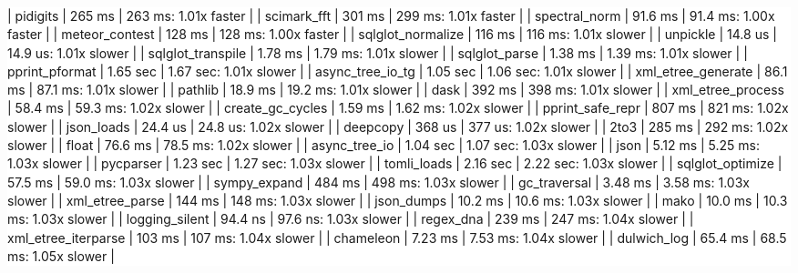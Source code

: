 | pidigits                 | 265 ms                                                       | 263 ms: 1.01x faster                                                         |
| scimark_fft              | 301 ms                                                       | 299 ms: 1.01x faster                                                         |
| spectral_norm            | 91.6 ms                                                      | 91.4 ms: 1.00x faster                                                        |
| meteor_contest           | 128 ms                                                       | 128 ms: 1.00x faster                                                         |
| sqlglot_normalize        | 116 ms                                                       | 116 ms: 1.01x slower                                                         |
| unpickle                 | 14.8 us                                                      | 14.9 us: 1.01x slower                                                        |
| sqlglot_transpile        | 1.78 ms                                                      | 1.79 ms: 1.01x slower                                                        |
| sqlglot_parse            | 1.38 ms                                                      | 1.39 ms: 1.01x slower                                                        |
| pprint_pformat           | 1.65 sec                                                     | 1.67 sec: 1.01x slower                                                       |
| async_tree_io_tg         | 1.05 sec                                                     | 1.06 sec: 1.01x slower                                                       |
| xml_etree_generate       | 86.1 ms                                                      | 87.1 ms: 1.01x slower                                                        |
| pathlib                  | 18.9 ms                                                      | 19.2 ms: 1.01x slower                                                        |
| dask                     | 392 ms                                                       | 398 ms: 1.01x slower                                                         |
| xml_etree_process        | 58.4 ms                                                      | 59.3 ms: 1.02x slower                                                        |
| create_gc_cycles         | 1.59 ms                                                      | 1.62 ms: 1.02x slower                                                        |
| pprint_safe_repr         | 807 ms                                                       | 821 ms: 1.02x slower                                                         |
| json_loads               | 24.4 us                                                      | 24.8 us: 1.02x slower                                                        |
| deepcopy                 | 368 us                                                       | 377 us: 1.02x slower                                                         |
| 2to3                     | 285 ms                                                       | 292 ms: 1.02x slower                                                         |
| float                    | 76.6 ms                                                      | 78.5 ms: 1.02x slower                                                        |
| async_tree_io            | 1.04 sec                                                     | 1.07 sec: 1.03x slower                                                       |
| json                     | 5.12 ms                                                      | 5.25 ms: 1.03x slower                                                        |
| pycparser                | 1.23 sec                                                     | 1.27 sec: 1.03x slower                                                       |
| tomli_loads              | 2.16 sec                                                     | 2.22 sec: 1.03x slower                                                       |
| sqlglot_optimize         | 57.5 ms                                                      | 59.0 ms: 1.03x slower                                                        |
| sympy_expand             | 484 ms                                                       | 498 ms: 1.03x slower                                                         |
| gc_traversal             | 3.48 ms                                                      | 3.58 ms: 1.03x slower                                                        |
| xml_etree_parse          | 144 ms                                                       | 148 ms: 1.03x slower                                                         |
| json_dumps               | 10.2 ms                                                      | 10.6 ms: 1.03x slower                                                        |
| mako                     | 10.0 ms                                                      | 10.3 ms: 1.03x slower                                                        |
| logging_silent           | 94.4 ns                                                      | 97.6 ns: 1.03x slower                                                        |
| regex_dna                | 239 ms                                                       | 247 ms: 1.04x slower                                                         |
| xml_etree_iterparse      | 103 ms                                                       | 107 ms: 1.04x slower                                                         |
| chameleon                | 7.23 ms                                                      | 7.53 ms: 1.04x slower                                                        |
| dulwich_log              | 65.4 ms                                                      | 68.5 ms: 1.05x slower                                                        |